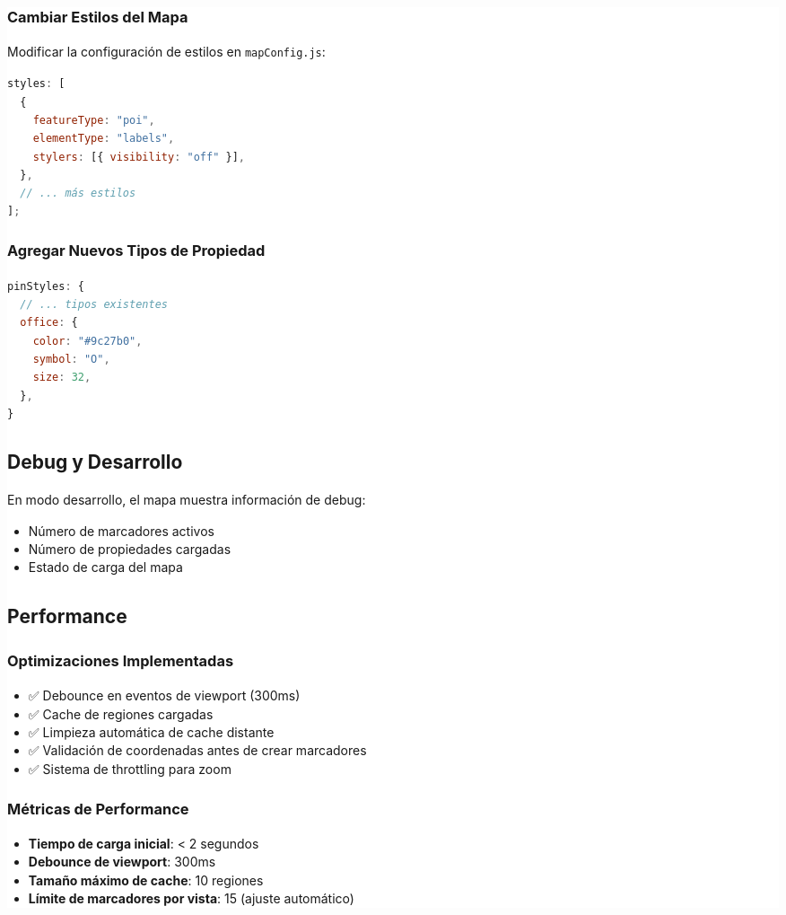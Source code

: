 ### Cambiar Estilos del Mapa

Modificar la configuración de estilos en `mapConfig.js`:

```javascript
styles: [
  {
    featureType: "poi",
    elementType: "labels",
    stylers: [{ visibility: "off" }],
  },
  // ... más estilos
];
```

### Agregar Nuevos Tipos de Propiedad

```javascript
pinStyles: {
  // ... tipos existentes
  office: {
    color: "#9c27b0",
    symbol: "O",
    size: 32,
  },
}
```

## Debug y Desarrollo

En modo desarrollo, el mapa muestra información de debug:

- Número de marcadores activos
- Número de propiedades cargadas
- Estado de carga del mapa

## Performance

### Optimizaciones Implementadas

- ✅ Debounce en eventos de viewport (300ms)
- ✅ Cache de regiones cargadas
- ✅ Limpieza automática de cache distante
- ✅ Validación de coordenadas antes de crear marcadores
- ✅ Sistema de throttling para zoom

### Métricas de Performance

- **Tiempo de carga inicial**: < 2 segundos
- **Debounce de viewport**: 300ms
- **Tamaño máximo de cache**: 10 regiones
- **Límite de marcadores por vista**: 15 (ajuste automático)
